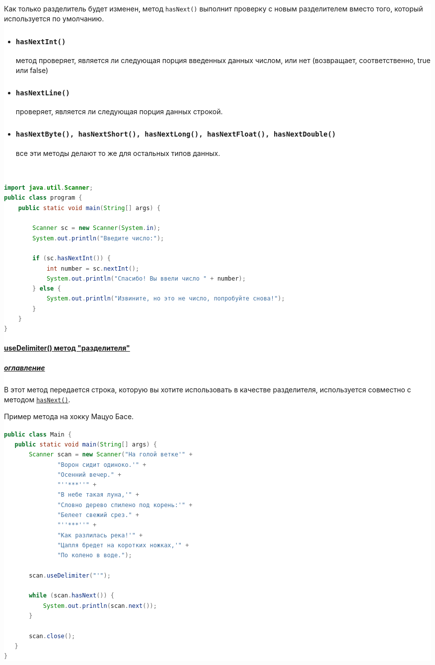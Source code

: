 Как только разделитель будет изменен, метод `hasNext()` выполнит проверку с новым разделителем вместо того, который используется по умолчанию.

* ### `hasNextInt()`
    
    метод проверяет, является ли следующая порция введенных данных числом, или нет (возвращает, соответственно, true или false)

* ### `hasNextLine()`

    проверяет, является ли следующая порция данных строкой.

* ### `hasNextByte(), hasNextShort(), hasNextLong(), hasNextFloat(), hasNextDouble()`

    все эти методы делают то же для остальных типов данных.

<br/>

```java
import java.util.Scanner;
public class program {
    public static void main(String[] args) {
 
        Scanner sc = new Scanner(System.in);
        System.out.println("Введите число:");

        if (sc.hasNextInt()) {
            int number = sc.nextInt();
            System.out.println("Спасибо! Вы ввели число " + number);
        } else {
            System.out.println("Извините, но это не число, попробуйте снова!");
        }
    }
}
```
#### [useDelimiter() метод "разделителя"](#usedelimiter-метод-разделителя)
##### [оглавление](#оглавление)
В этот метод передается строка, которую вы хотите использовать в качестве разделителя, используется совместно с методом [`hasNext()`](#hasnext).

Пример метода на хокку Мацуо Басе.

```java
public class Main {
   public static void main(String[] args) {
       Scanner scan = new Scanner("На голой ветке'" +
               "Ворон сидит одиноко.'" +
               "Осенний вечер." +
               "''***''" +
               "В небе такая луна,'" +
               "Словно дерево спилено под корень:'" +
               "Белеет свежий срез." +
               "''***''" +
               "Как разлилась река!'" +
               "Цапля бредет на коротких ножках,'" +
               "По колено в воде.");

       scan.useDelimiter("'");

       while (scan.hasNext()) {
           System.out.println(scan.next());
       }

       scan.close();
   }
}
```
